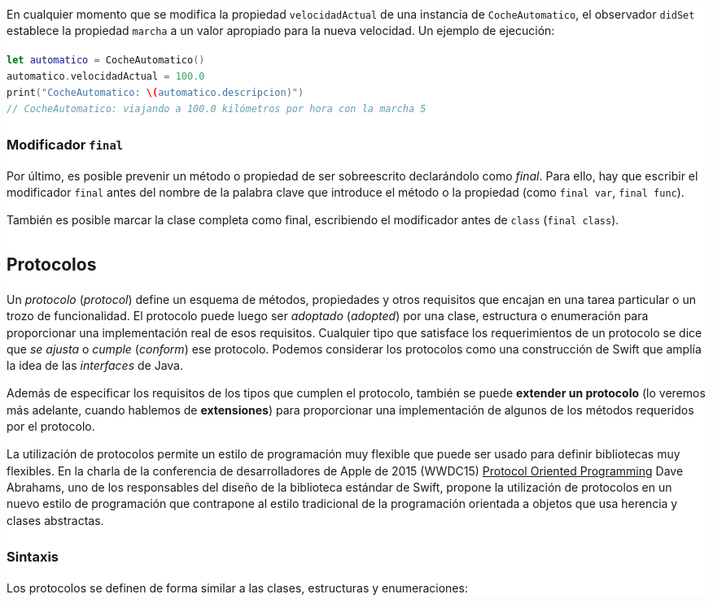 En cualquier momento que se modifica la propiedad `velocidadActual` de
una instancia de `CocheAutomatico`, el observador `didSet` establece
la propiedad `marcha` a un valor apropiado para la nueva velocidad. Un
ejemplo de ejecución:

```swift
let automatico = CocheAutomatico()
automatico.velocidadActual = 100.0
print("CocheAutomatico: \(automatico.descripcion)")
// CocheAutomatico: viajando a 100.0 kilómetros por hora con la marcha 5
```



### Modificador `final` ###

Por último, es posible prevenir un método o propiedad de ser
sobreescrito declarándolo como _final_. Para ello, hay que escribir el
modificador `final` antes del nombre de la palabra clave que introduce
el método o la propiedad (como `final var`, `final func`). 

También es posible marcar la clase completa como final, escribiendo el
modificador antes de `class` (`final class`).


## Protocolos

Un _protocolo_ (_protocol_) define un esquema de métodos, propiedades
y otros requisitos que encajan en una tarea particular o un trozo de
funcionalidad. El protocolo puede luego ser _adoptado_ (_adopted_) por
una clase, estructura o enumeración para proporcionar una
implementación real de esos requisitos. Cualquier tipo que satisface
los requerimientos de un protocolo se dice que _se ajusta_ o _cumple_
(_conform_) ese protocolo. Podemos considerar los protocolos como una
construcción de Swift que amplía la idea de las _interfaces_ de Java.

Además de especificar los requisitos de los tipos que cumplen el
protocolo, también se puede **extender un protocolo** (lo veremos más
adelante, cuando hablemos de **extensiones**) para proporcionar una
implementación de algunos de los métodos requeridos por el protocolo.

La utilización de protocolos permite un estilo de programación muy
flexible que puede ser usado para definir bibliotecas muy flexibles.
En la charla de la conferencia de desarrolladores de Apple de 2015
(WWDC15) [Protocol Oriented
Programming](https://developer.apple.com/videos/play/wwdc2015/408/)
Dave Abrahams, uno de los responsables del diseño de la biblioteca
estándar de Swift, propone la utilización de protocolos en un nuevo
estilo de programación que contrapone al estilo tradicional de la
programación orientada a objetos que usa herencia y clases abstractas.

### Sintaxis

Los protocolos se definen de forma similar a las clases, estructuras y
enumeraciones:
